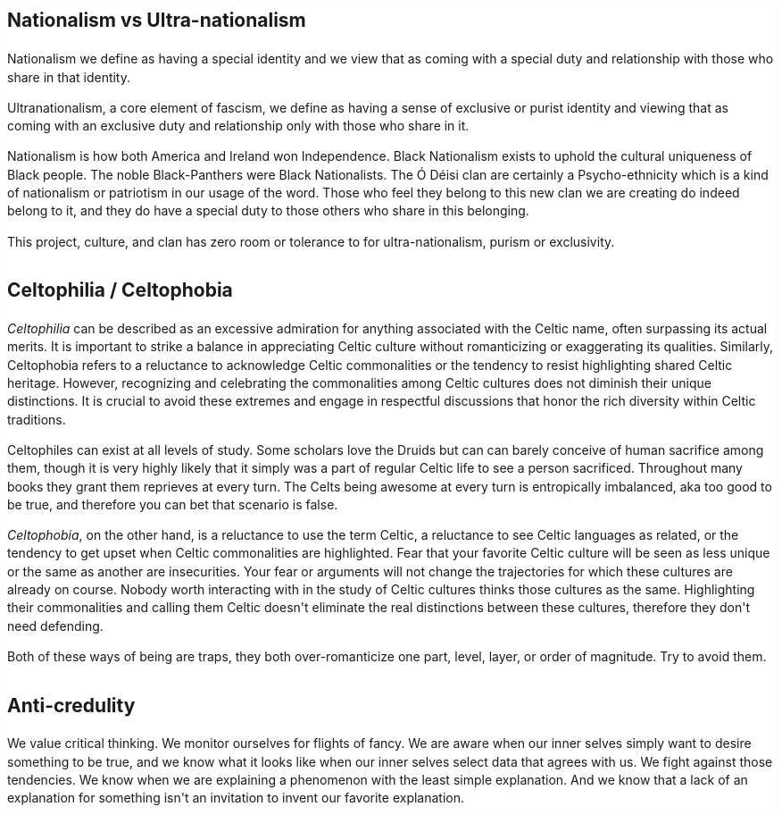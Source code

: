 ## Nationalism vs Ultra-nationalism
Nationalism we define as having a special identity and we view that as coming
 with a special duty and relationship with those who share in that identity.

Ultranationalism, a core element of fascism, we define as having a sense of
 exclusive or purist identity and viewing that as coming with an exclusive duty
 and relationship only with those who share in it.

Nationalism is how both America and Ireland won Independence. Black Nationalism
 exists to uphold the cultural uniqueness of Black people. The noble
 Black-Panthers were Black Nationalists. The Ó Déisi clan are certainly a
 Psycho-ethnicity which is a kind of nationalism or patriotism in our usage of
 the word. Those who feel they belong to this new clan we are creating do indeed
 belong to it, and they do have a special duty to those others who share in this
 belonging.

This project, culture, and clan has zero room or tolerance to for
 ultra-nationalism, purism or exclusivity.

## Celtophilia / Celtophobia
*Celtophilia* can be described as an excessive admiration for anything associated
with the Celtic name, often surpassing its actual merits. It is important to
strike a balance in appreciating Celtic culture without romanticizing or
exaggerating its qualities. Similarly, Celtophobia refers to a reluctance to
acknowledge Celtic commonalities or the tendency to resist highlighting shared
Celtic heritage. However, recognizing and celebrating the commonalities among
Celtic cultures does not diminish their unique distinctions. It is crucial to
avoid these extremes and engage in respectful discussions that honor the rich
diversity within Celtic traditions.
 
Celtophiles can exist at all levels of study. Some scholars love the Druids but
 can can barely conceive of human sacrifice among them, though it is very highly
 likely that it simply was a part of regular Celtic life to see a person
 sacrificed. Throughout many books they grant them reprieves at every turn. The
 Celts being awesome at every turn is entropically imbalanced, aka too good to
 be true, and therefore you can bet that scenario is false.

*Celtophobia*, on the other hand, is a reluctance to use the term Celtic, a
 reluctance to see Celtic languages as related, or the tendency to get upset
 when Celtic commonalities are highlighted. Fear that your favorite Celtic
 culture will be seen as less unique or the same as another are insecurities.
 Your fear or arguments will not change the trajectories for which these
 cultures are already on course. Nobody worth interacting with in the study of
 Celtic cultures thinks those cultures as the same. Highlighting their
 commonalities and calling them Celtic doesn't eliminate the real distinctions
 between these cultures, therefore they don't need defending. 

Both of these ways of being are traps, they both over-romanticize one part,
level, layer, or order of magnitude. Try to avoid them.

## Anti-credulity
We value critical thinking. We monitor ourselves for flights of fancy. We are
 aware when our inner selves simply want to desire something to be true, and we
 know what it looks like when our inner selves select data that agrees with us.
 We fight against those tendencies. We know when we are explaining a phenomenon
 with the least simple explanation. And we know that a lack of an explanation
 for something isn't an invitation to invent our favorite explanation.
